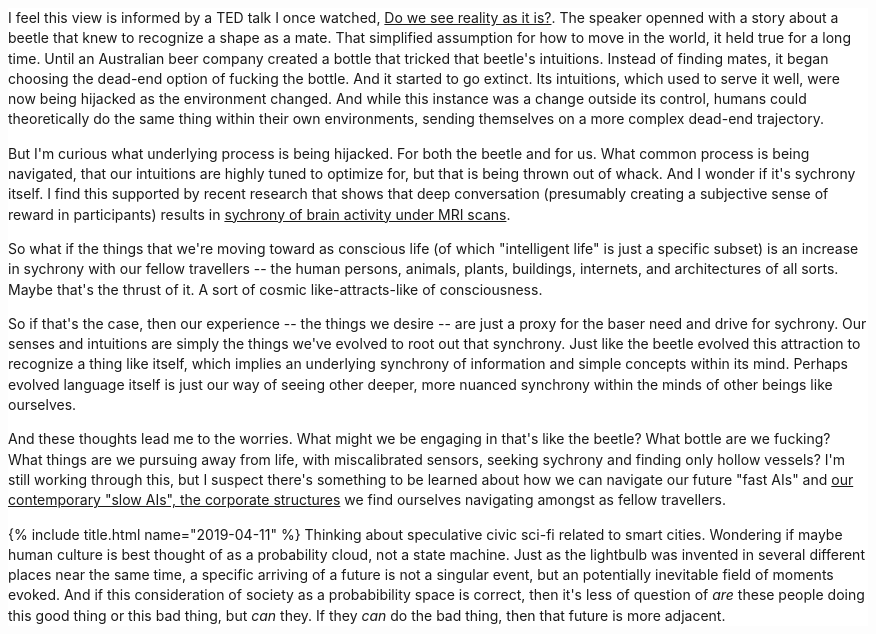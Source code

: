 I feel this view is informed by a TED talk I once watched, [Do we see
reality as it is?](https://www.youtube.com/watch?v=oYp5XuGYqqY). The
speaker openned with a story about a beetle that knew to recognize a
shape as a mate. That simplified assumption for how to move in the
world, it held true for a long time. Until an Australian beer company
created a bottle that tricked that beetle's intuitions. Instead of
finding mates, it began choosing the dead-end option of fucking the
bottle. And it started to go extinct. Its intuitions, which used to
serve it well, were now being hijacked as the environment changed. And
while this instance was a change outside its control, humans could
theoretically do the same thing within their own environments, sending
themselves on a more complex dead-end trajectory.

But I'm curious what underlying process is being hijacked. For both the
beetle and for us. What common process is being navigated, that our
intuitions are highly tuned to optimize for, but that is being thrown
out of whack. And I wonder if it's sychrony itself. I find this
supported by recent research that shows that deep conversation
(presumably creating a subjective sense of reward in participants)
results in [sychrony of brain activity under MRI scans][hyperscan].

   [hyperscan]: https://www.scientificamerican.com/article/hyperscans-show-how-brains-sync-as-people-interact/

So what if the things that we're moving toward as conscious life (of
which "intelligent life" is just a specific subset) is an increase in
sychrony with our fellow travellers -- the human persons, animals, plants,
buildings, internets, and architectures of all sorts. Maybe that's the
thrust of it. A sort of cosmic like-attracts-like of consciousness.

<a name="2019-05-12-a"></a>
So if that's the case, then our experience -- the things we desire --
are just a proxy for the baser need and drive for sychrony. Our senses
and intuitions are simply the things we've evolved to root out that
synchrony. Just like the beetle evolved this attraction to recognize a
thing like itself, which implies an underlying synchrony of information
and simple concepts within its mind.  Perhaps evolved language itself is
just our way of seeing other deeper, more nuanced synchrony within the
minds of other beings like ourselves.

<a name="2019-05-12-b"></a>
And these thoughts lead me to the worries. What might we be engaging in
that's like the beetle? What bottle are we fucking? What things are we
pursuing away from life, with miscalibrated sensors, seeking sychrony
and finding only hollow vessels? I'm still working through this, but I
suspect there's something to be learned about how we can navigate our
future "fast AIs" and [our contemporary "slow AIs", the corporate
structures][slow-ai] we find ourselves navigating amongst as fellow
travellers.

   [slow-ai]: http://www.antipope.org/charlie/blog-static/2018/01/dude-you-broke-the-future.html

{% include title.html name="2019-04-11" %}
Thinking about speculative civic sci-fi related to smart cities.
Wondering if maybe human culture is best thought of as a probability
cloud, not a state machine. Just as the lightbulb was invented in
several different places near the same time, a specific arriving of a
future is not a singular event, but an potentially inevitable field of
moments evoked. And if this consideration of society as a probabibility
space is correct, then it's less of question of _are_ these people doing
this good thing or this bad thing, but _can_ they. If they _can_ do the
bad thing, then that future is more adjacent.


   [holo-principle]: https://en.wikipedia.org/wiki/Holographic_principle#Energy,_matter,_and_information_equivalence
   [on-intelligence]: https://news.ycombinator.com/item?id=13524074
[2019-12-08-a]: https://en.wikipedia.org/wiki/Popular_assembly
[recursive-mind]: https://press.princeton.edu/books/hardcover/9780691145471/the-recursive-mind
   [survivorship]: https://en.wikipedia.org/wiki/Survivorship_bias
   [pet-pair-bonding]: https://www.sciencedaily.com/releases/2014/10/141003214344.htm
   [2019-10-07a]: https://www.google.com/search?q=brief+history+of+everything&tbm=isch
   [2019-10-07c]: https://www.youtube.com/watch?v=BA8tDzK_kPI
   [2019-10-07b]: https://tonyortega.org/2018/02/03/what-l-ron-hubbard-said-about-religion-before-scientology-became-a-church/
   [laughter]: https://slate.com/culture/2014/03/why-do-humans-laugh-the-evolutionary-biology-of-laughter.html
   [megazord]: https://powerrangers.fandom.com/wiki/Megazord
   [upstream-lisi]: https://soundcloud.com/upstreampodcast/lisi-krall
   [complexity-note]: #2019-05-17
   [mito-origin]: https://en.wikipedia.org/wiki/Mitochondrion#Origin_and_evolution
   [feminist citation]: https://cmagazine.com/issues/126/feminist-approaches-to-citation
   [leiden-tweet]: https://twitter.com/patcon_/status/1140858760484786178
   [leiden-theory]: https://www.researchgate.net/publication/316659561_The_language_organism_The_Leiden_theory_of_language_evolution
   [complexity-vid-ants]: https://www.youtube.com/watch?v=IEEBOrpDIow#t=7m20s
   [complexity-video]: https://www.youtube.com/watch?v=IEEBOrpDIow#t=0m44s